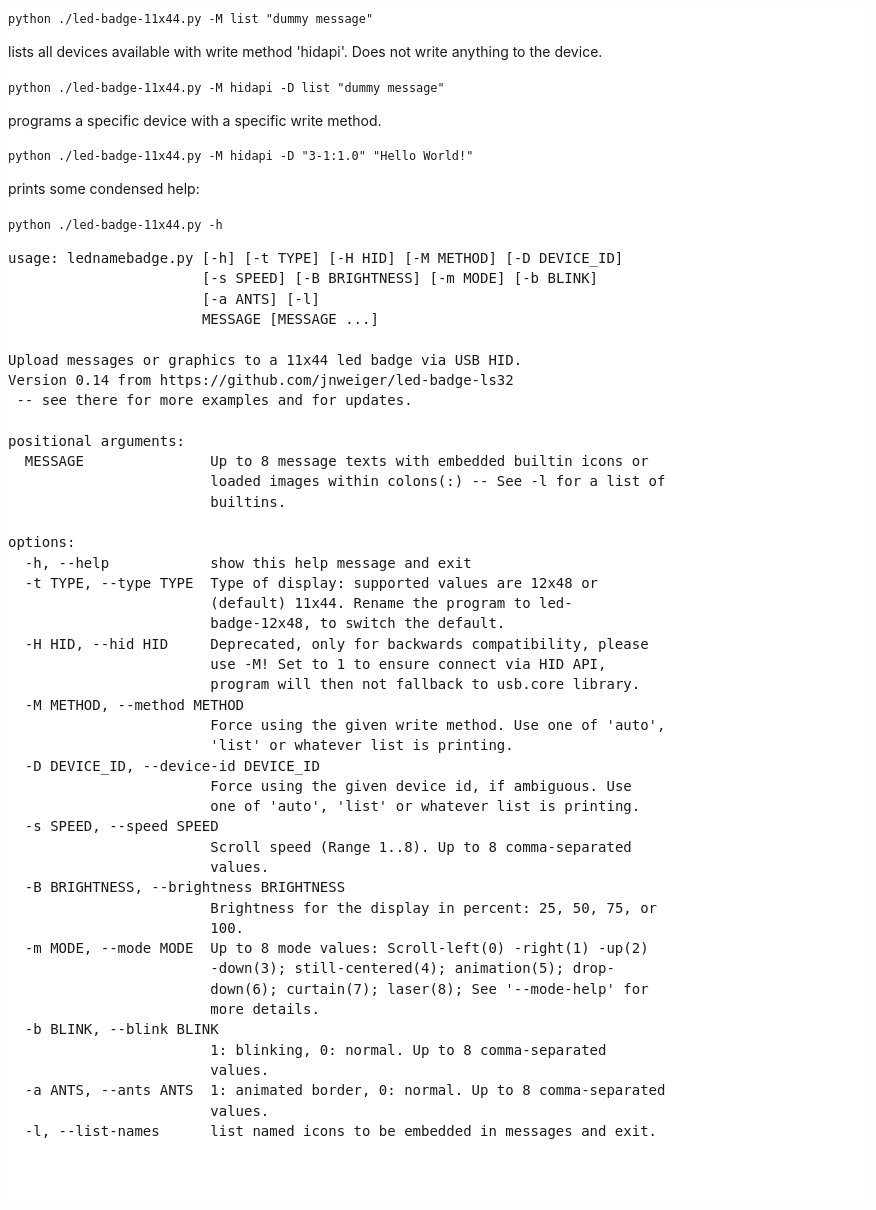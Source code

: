     python ./led-badge-11x44.py -M list "dummy message"

lists all devices available with write method 'hidapi'. Does not write anything to the device.

    python ./led-badge-11x44.py -M hidapi -D list "dummy message"

programs a specific device with a specific write method.

    python ./led-badge-11x44.py -M hidapi -D "3-1:1.0" "Hello World!"

prints some condensed help:

    python ./led-badge-11x44.py -h

<pre>
usage: lednamebadge.py [-h] [-t TYPE] [-H HID] [-M METHOD] [-D DEVICE_ID]
                       [-s SPEED] [-B BRIGHTNESS] [-m MODE] [-b BLINK]
                       [-a ANTS] [-l]
                       MESSAGE [MESSAGE ...]

Upload messages or graphics to a 11x44 led badge via USB HID.
Version 0.14 from https://github.com/jnweiger/led-badge-ls32
 -- see there for more examples and for updates.

positional arguments:
  MESSAGE               Up to 8 message texts with embedded builtin icons or
                        loaded images within colons(:) -- See -l for a list of
                        builtins.

options:
  -h, --help            show this help message and exit
  -t TYPE, --type TYPE  Type of display: supported values are 12x48 or
                        (default) 11x44. Rename the program to led-
                        badge-12x48, to switch the default.
  -H HID, --hid HID     Deprecated, only for backwards compatibility, please
                        use -M! Set to 1 to ensure connect via HID API,
                        program will then not fallback to usb.core library.
  -M METHOD, --method METHOD
                        Force using the given write method. Use one of 'auto',
                        'list' or whatever list is printing.
  -D DEVICE_ID, --device-id DEVICE_ID
                        Force using the given device id, if ambiguous. Use
                        one of 'auto', 'list' or whatever list is printing.
  -s SPEED, --speed SPEED
                        Scroll speed (Range 1..8). Up to 8 comma-separated
                        values.
  -B BRIGHTNESS, --brightness BRIGHTNESS
                        Brightness for the display in percent: 25, 50, 75, or
                        100.
  -m MODE, --mode MODE  Up to 8 mode values: Scroll-left(0) -right(1) -up(2)
                        -down(3); still-centered(4); animation(5); drop-
                        down(6); curtain(7); laser(8); See '--mode-help' for
                        more details.
  -b BLINK, --blink BLINK
                        1: blinking, 0: normal. Up to 8 comma-separated
                        values.
  -a ANTS, --ants ANTS  1: animated border, 0: normal. Up to 8 comma-separated
                        values.
  -l, --list-names      list named icons to be embedded in messages and exit.
